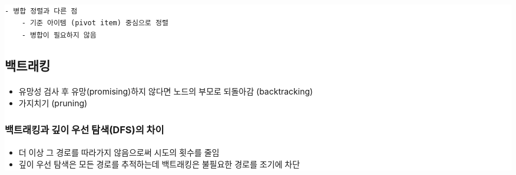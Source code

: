     - 병합 정렬과 다른 점
        - 기준 아이템 (pivot item) 중심으로 정렬
        - 병합이 필요하지 않음

## 백트래킹

- 유망성 검사 후 유망(promising)하지 않다면 노드의 부모로 되돌아감 (backtracking)
- 가지치기 (pruning)

### 백트래킹과 깊이 우선 탐색(DFS)의 차이

- 더 이상 그 경로를 따라가지 않음으로써 시도의 횟수를 줄임
- 깊이 우선 탐색은 모든 경로를 추적하는데 백트래킹은 불필요한 경로를 조기에 차단
